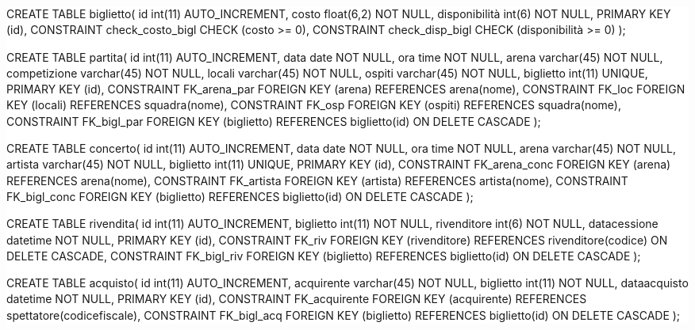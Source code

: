 CREATE TABLE biglietto(
     id int(11) AUTO_INCREMENT,
     costo float(6,2) NOT NULL,
     disponibilità int(6) NOT NULL,
     PRIMARY KEY (id),
     CONSTRAINT check_costo_bigl CHECK (costo >= 0),
     CONSTRAINT check_disp_bigl CHECK (disponibilità >= 0)
);

CREATE TABLE partita(
     id int(11) AUTO_INCREMENT,
     data date NOT NULL,
     ora time NOT NULL,
     arena varchar(45) NOT NULL,
     competizione varchar(45) NOT NULL,
     locali varchar(45) NOT NULL,
     ospiti varchar(45) NOT NULL,
     biglietto int(11) UNIQUE,
     PRIMARY KEY (id),
     CONSTRAINT FK_arena_par FOREIGN KEY (arena) REFERENCES arena(nome),
     CONSTRAINT FK_loc FOREIGN KEY (locali) REFERENCES squadra(nome),
     CONSTRAINT FK_osp FOREIGN KEY (ospiti) REFERENCES squadra(nome),
     CONSTRAINT FK_bigl_par FOREIGN KEY (biglietto) REFERENCES biglietto(id) ON DELETE CASCADE
);

CREATE TABLE concerto(
     id int(11) AUTO_INCREMENT,
     data date NOT NULL,
     ora time NOT NULL,
     arena varchar(45) NOT NULL,
     artista varchar(45) NOT NULL,
     biglietto int(11) UNIQUE,
     PRIMARY KEY (id),
     CONSTRAINT FK_arena_conc FOREIGN KEY (arena) REFERENCES arena(nome),
     CONSTRAINT FK_artista FOREIGN KEY (artista) REFERENCES artista(nome),
     CONSTRAINT FK_bigl_conc FOREIGN KEY (biglietto) REFERENCES biglietto(id) ON DELETE CASCADE
);

CREATE TABLE rivendita(
     id int(11) AUTO_INCREMENT,
     biglietto int(11) NOT NULL,
     rivenditore int(6) NOT NULL,
     datacessione datetime NOT NULL,
     PRIMARY KEY (id),
     CONSTRAINT FK_riv FOREIGN KEY (rivenditore) REFERENCES rivenditore(codice) ON DELETE CASCADE,
     CONSTRAINT FK_bigl_riv FOREIGN KEY (biglietto) REFERENCES biglietto(id) ON DELETE CASCADE
);

CREATE TABLE acquisto(
     id int(11) AUTO_INCREMENT,
     acquirente varchar(45) NOT NULL,
     biglietto int(11) NOT NULL,
     dataacquisto datetime NOT NULL,
     PRIMARY KEY (id),
     CONSTRAINT FK_acquirente FOREIGN KEY (acquirente) REFERENCES spettatore(codicefiscale),
     CONSTRAINT FK_bigl_acq FOREIGN KEY (biglietto) REFERENCES biglietto(id) ON DELETE CASCADE
);
